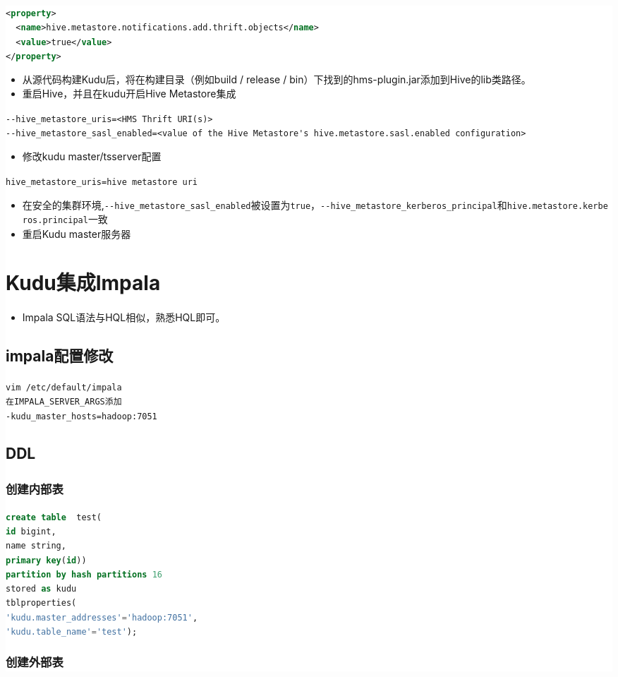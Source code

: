 ```xml
<property>
  <name>hive.metastore.notifications.add.thrift.objects</name>
  <value>true</value>
</property>
```

* 从源代码构建Kudu后，将在构建目录（例如build / release / bin）下找到的hms-plugin.jar添加到Hive的lib类路径。
* 重启Hive，并且在kudu开启Hive Metastore集成

```shell
--hive_metastore_uris=<HMS Thrift URI(s)>
--hive_metastore_sasl_enabled=<value of the Hive Metastore's hive.metastore.sasl.enabled configuration>
```
* 修改kudu master/tsserver配置
```
hive_metastore_uris=hive metastore uri
```

* 在安全的集群环境,`--hive_metastore_sasl_enabled`被设置为`true`，`--hive_metastore_kerberos_principal`和`hive.metastore.kerberos.principal`一致
* 重启Kudu master服务器

# Kudu集成Impala

* Impala SQL语法与HQL相似，熟悉HQL即可。

## impala配置修改

```shell
vim /etc/default/impala
在IMPALA_SERVER_ARGS添加
-kudu_master_hosts=hadoop:7051
```

## DDL

### 创建内部表

```sql
create table  test(
id bigint,
name string,
primary key(id))
partition by hash partitions 16
stored as kudu
tblproperties(
'kudu.master_addresses'='hadoop:7051',
'kudu.table_name'='test');
```

### 创建外部表
